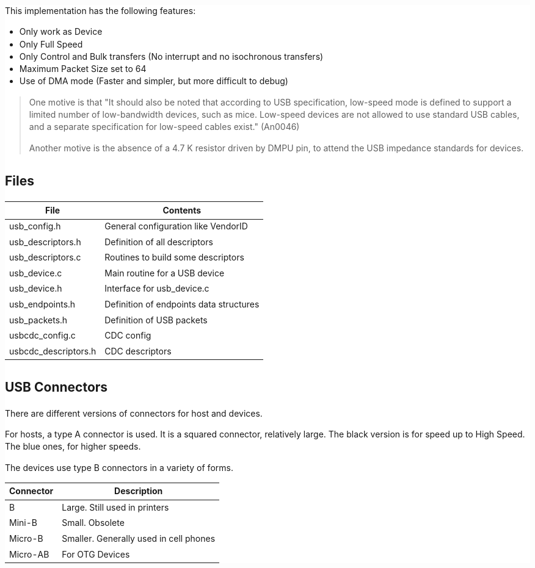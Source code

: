 This implementation has the following features:

* Only work as Device
* Only Full Speed
* Only Control and Bulk transfers (No interrupt and no isochronous transfers)
* Maximum Packet Size set to 64
* Use of DMA mode (Faster and simpler, but more difficult to debug)

> One motive is that "It should also be noted that according to USB specification, 
> low-speed mode is defined to support a limited number of low-bandwidth
> devices, such as mice. Low-speed devices are not allowed to use standard USB 
> cables, and a separate specification for low-speed cables exist." (An0046)
> 
> Another motive is the absence of a 4.7 K resistor driven by  DMPU pin,
> to attend the USB impedance standards for devices.

## Files

| File                    |  Contents                                   |
|-------------------------|---------------------------------------------|
| usb_config.h            | General configuration like VendorID         | 
| usb_descriptors.h       | Definition of all descriptors               |
| usb_descriptors.c       | Routines to build some descriptors          |
| usb_device.c            | Main routine for a USB device               |
| usb_device.h            | Interface for usb_device.c                  |
| usb_endpoints.h         | Definition of endpoints data structures     |
| usb_packets.h           | Definition of USB packets                   |
| usbcdc_config.c         | CDC config                                  |
| usbcdc_descriptors.h    | CDC descriptors                             |



## USB Connectors

There are different versions of connectors for host and devices.

For hosts, a type A connector is used. It is a squared connector, relatively 
large. The black version is for speed up to High Speed. The blue ones, for
higher speeds.

The devices use type B connectors in a variety of forms.

| Connector   |  Description                           |
|-------------|----------------------------------------|
|  B          | Large. Still used in printers          |
|  Mini-B     | Small. Obsolete                        |
|  Micro-B    | Smaller. Generally used in cell phones |
|  Micro-AB   | For OTG Devices                        |
